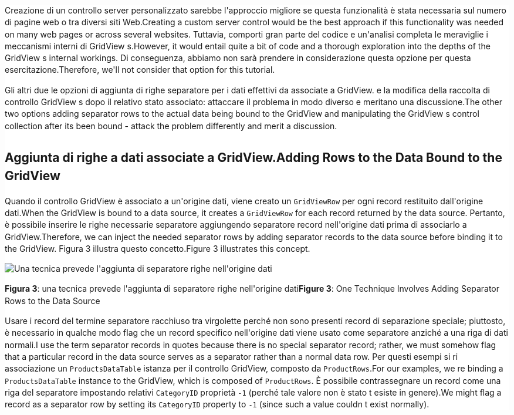 <span data-ttu-id="d5725-145">Creazione di un controllo server personalizzato sarebbe l'approccio migliore se questa funzionalità è stata necessaria sul numero di pagine web o tra diversi siti Web.</span><span class="sxs-lookup"><span data-stu-id="d5725-145">Creating a custom server control would be the best approach if this functionality was needed on many web pages or across several websites.</span></span> <span data-ttu-id="d5725-146">Tuttavia, comporti gran parte del codice e un'analisi completa le meraviglie i meccanismi interni di GridView s.</span><span class="sxs-lookup"><span data-stu-id="d5725-146">However, it would entail quite a bit of code and a thorough exploration into the depths of the GridView s internal workings.</span></span> <span data-ttu-id="d5725-147">Di conseguenza, abbiamo non sarà prendere in considerazione questa opzione per questa esercitazione.</span><span class="sxs-lookup"><span data-stu-id="d5725-147">Therefore, we'll not consider that option for this tutorial.</span></span>

<span data-ttu-id="d5725-148">Gli altri due le opzioni di aggiunta di righe separatore per i dati effettivi da associate a GridView. e la modifica della raccolta di controllo GridView s dopo il relativo stato associato: attaccare il problema in modo diverso e meritano una discussione.</span><span class="sxs-lookup"><span data-stu-id="d5725-148">The other two options adding separator rows to the actual data being bound to the GridView and manipulating the GridView s control collection after its been bound - attack the problem differently and merit a discussion.</span></span>

## <a name="adding-rows-to-the-data-bound-to-the-gridview"></a><span data-ttu-id="d5725-149">Aggiunta di righe a dati associate a GridView.</span><span class="sxs-lookup"><span data-stu-id="d5725-149">Adding Rows to the Data Bound to the GridView</span></span>

<span data-ttu-id="d5725-150">Quando il controllo GridView è associato a un'origine dati, viene creato un `GridViewRow` per ogni record restituito dall'origine dati.</span><span class="sxs-lookup"><span data-stu-id="d5725-150">When the GridView is bound to a data source, it creates a `GridViewRow` for each record returned by the data source.</span></span> <span data-ttu-id="d5725-151">Pertanto, è possibile inserire le righe necessarie separatore aggiungendo separatore record nell'origine dati prima di associarlo a GridView.</span><span class="sxs-lookup"><span data-stu-id="d5725-151">Therefore, we can inject the needed separator rows by adding separator records to the data source before binding it to the GridView.</span></span> <span data-ttu-id="d5725-152">Figura 3 illustra questo concetto.</span><span class="sxs-lookup"><span data-stu-id="d5725-152">Figure 3 illustrates this concept.</span></span>


![Una tecnica prevede l'aggiunta di separatore righe nell'origine dati](creating-a-customized-sorting-user-interface-vb/_static/image7.png)

<span data-ttu-id="d5725-154">**Figura 3**: una tecnica prevede l'aggiunta di separatore righe nell'origine dati</span><span class="sxs-lookup"><span data-stu-id="d5725-154">**Figure 3**: One Technique Involves Adding Separator Rows to the Data Source</span></span>


<span data-ttu-id="d5725-155">Usare i record del termine separatore racchiuso tra virgolette perché non sono presenti record di separazione speciale; piuttosto, è necessario in qualche modo flag che un record specifico nell'origine dati viene usato come separatore anziché a una riga di dati normali.</span><span class="sxs-lookup"><span data-stu-id="d5725-155">I use the term separator records in quotes because there is no special separator record; rather, we must somehow flag that a particular record in the data source serves as a separator rather than a normal data row.</span></span> <span data-ttu-id="d5725-156">Per questi esempi si ri associazione un `ProductsDataTable` istanza per il controllo GridView, composto da `ProductRows`.</span><span class="sxs-lookup"><span data-stu-id="d5725-156">For our examples, we re binding a `ProductsDataTable` instance to the GridView, which is composed of `ProductRows`.</span></span> <span data-ttu-id="d5725-157">È possibile contrassegnare un record come una riga del separatore impostando relativi `CategoryID` proprietà `-1` (perché tale valore non è stato t esiste in genere).</span><span class="sxs-lookup"><span data-stu-id="d5725-157">We might flag a record as a separator row by setting its `CategoryID` property to `-1` (since such a value couldn t exist normally).</span></span>
